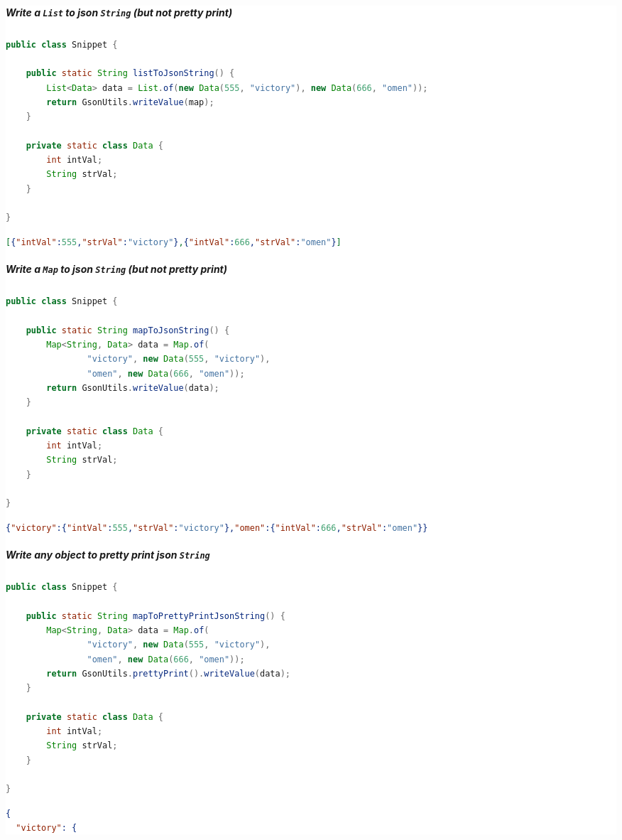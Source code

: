 ##### Write a `List` to json `String` (but not pretty print)

```java
public class Snippet {

    public static String listToJsonString() {
        List<Data> data = List.of(new Data(555, "victory"), new Data(666, "omen"));
        return GsonUtils.writeValue(map);
    }
                 
    private static class Data {
        int intVal;
        String strVal;
    }
   
}
```
```json
[{"intVal":555,"strVal":"victory"},{"intVal":666,"strVal":"omen"}]
```

##### Write a `Map` to json `String` (but not pretty print)

```java
public class Snippet {

    public static String mapToJsonString() {
        Map<String, Data> data = Map.of(
                "victory", new Data(555, "victory"),
                "omen", new Data(666, "omen"));
        return GsonUtils.writeValue(data);
    }
                 
    private static class Data {
        int intVal;
        String strVal;
    }
   
}
```
```json
{"victory":{"intVal":555,"strVal":"victory"},"omen":{"intVal":666,"strVal":"omen"}}
```

##### Write any object to pretty print json `String`

```java
public class Snippet {

    public static String mapToPrettyPrintJsonString() {
        Map<String, Data> data = Map.of(
                "victory", new Data(555, "victory"),
                "omen", new Data(666, "omen"));
        return GsonUtils.prettyPrint().writeValue(data);
    }
                 
    private static class Data {
        int intVal;
        String strVal;
    }
   
}
```
```json
{
  "victory": {
```
